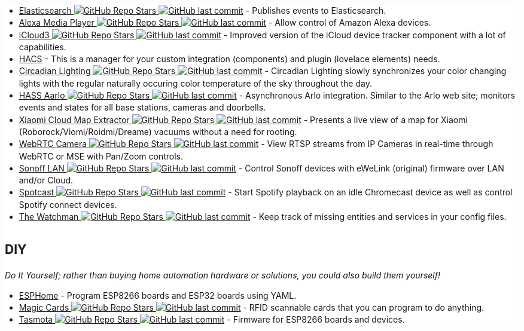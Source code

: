 - [Elasticsearch ![GitHub Repo Stars](https://img.shields.io/github/stars/legrego/homeassistant-elasticsearch) ![GitHub last commit](https://img.shields.io/github/last-commit/legrego/homeassistant-elasticsearch)](https://github.com/legrego/homeassistant-elasticsearch) - Publishes events to Elasticsearch.
- [Alexa Media Player ![GitHub Repo Stars](https://img.shields.io/github/stars/keatontaylor/alexa_media_player) ![GitHub last commit](https://img.shields.io/github/last-commit/keatontaylor/alexa_media_player)](https://github.com/keatontaylor/alexa_media_player) - Allow control of Amazon Alexa devices.
- [iCloud3 ![GitHub Repo Stars](https://img.shields.io/github/stars/gcobb321/icloud3) ![GitHub last commit](https://img.shields.io/github/last-commit/gcobb321/icloud3)](https://github.com/gcobb321/icloud3) - Improved version of the iCloud device tracker component with a lot of capabilities.
- [HACS](https://hacs.xyz/) - This is a manager for your custom integration (components) and plugin (lovelace elements) needs.
- [Circadian Lighting ![GitHub Repo Stars](https://img.shields.io/github/stars/claytonjn/hass-circadian_lighting) ![GitHub last commit](https://img.shields.io/github/last-commit/claytonjn/hass-circadian_lighting)](https://github.com/claytonjn/hass-circadian_lighting) - Circadian Lighting slowly synchronizes your color changing lights with the regular naturally occuring color temperature of the sky throughout the day.
- [HASS Aarlo ![GitHub Repo Stars](https://img.shields.io/github/stars/twrecked/hass-aarlo) ![GitHub last commit](https://img.shields.io/github/last-commit/twrecked/hass-aarlo)](https://github.com/twrecked/hass-aarlo) - Asynchronous Arlo integration. Similar to the Arlo web site; monitors events and states for all base stations, cameras and doorbells.
- [Xiaomi Cloud Map Extractor ![GitHub Repo Stars](https://img.shields.io/github/stars/PiotrMachowski/Home-Assistant-custom-components-Xiaomi-Cloud-Map-Extractor) ![GitHub last commit](https://img.shields.io/github/last-commit/PiotrMachowski/Home-Assistant-custom-components-Xiaomi-Cloud-Map-Extractor)](https://github.com/PiotrMachowski/Home-Assistant-custom-components-Xiaomi-Cloud-Map-Extractor) - Presents a live view of a map for Xiaomi (Roborock/Viomi/Roidmi/Dreame) vacuums without a need for rooting.
- [WebRTC Camera ![GitHub Repo Stars](https://img.shields.io/github/stars/AlexxIT/WebRTC) ![GitHub last commit](https://img.shields.io/github/last-commit/AlexxIT/WebRTC)](https://github.com/AlexxIT/WebRTC) - View RTSP streams from IP Cameras in real-time through WebRTC or MSE with Pan/Zoom controls.
- [Sonoff LAN ![GitHub Repo Stars](https://img.shields.io/github/stars/AlexxIT/SonoffLAN) ![GitHub last commit](https://img.shields.io/github/last-commit/AlexxIT/SonoffLAN)](https://github.com/AlexxIT/SonoffLAN) - Control Sonoff devices with eWeLink (original) firmware over LAN and/or Cloud.
- [Spotcast ![GitHub Repo Stars](https://img.shields.io/github/stars/fondberg/spotcast) ![GitHub last commit](https://img.shields.io/github/last-commit/fondberg/spotcast)](https://github.com/fondberg/spotcast) - Start Spotify playback on an idle Chromecast device as well as control Spotify connect devices.
- [The Watchman ![GitHub Repo Stars](https://img.shields.io/github/stars/dummylabs/thewatchman) ![GitHub last commit](https://img.shields.io/github/last-commit/dummylabs/thewatchman)](https://github.com/dummylabs/thewatchman) - Keep track of missing entities and services in your config files.

## DIY

_Do It Yourself; rather than buying home automation hardware or solutions, you
could also build them yourself!_

- [ESPHome](https://esphome.io/) - Program ESP8266 boards and ESP32 boards using YAML.
- [Magic Cards ![GitHub Repo Stars](https://img.shields.io/github/stars/maddox/magic-cards) ![GitHub last commit](https://img.shields.io/github/last-commit/maddox/magic-cards)](https://github.com/maddox/magic-cards) - RFID scannable cards that you can program to do anything.
- [Tasmota ![GitHub Repo Stars](https://img.shields.io/github/stars/arendst/Tasmota) ![GitHub last commit](https://img.shields.io/github/last-commit/arendst/Tasmota)](https://github.com/arendst/Tasmota) - Firmware for ESP8266 boards and devices.
